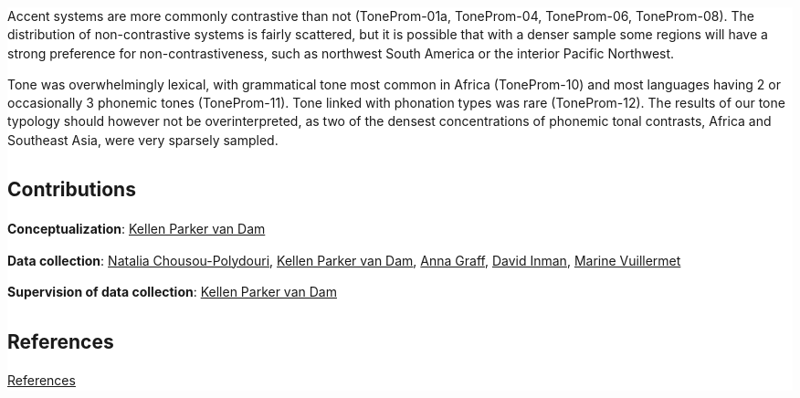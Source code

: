 Accent systems are more commonly contrastive than not (ToneProm-01a, ToneProm-04, ToneProm-06, ToneProm-08). The distribution of non-contrastive systems is fairly scattered, but it is possible that with a denser sample some regions will have a strong preference for non-contrastiveness, such as northwest South America or the interior Pacific Northwest.

Tone was overwhelmingly lexical, with grammatical tone most common in Africa (ToneProm-10) and most languages having 2 or occasionally 3 phonemic tones (ToneProm-11). Tone linked with phonation types was rare (ToneProm-12). The results of our tone typology should however not be overinterpreted, as two of the densest concentrations of phonemic tonal contrasts, Africa and Southeast Asia, were very sparsely sampled.

## Contributions
**Conceptualization**: [Kellen Parker van Dam](Contributor#cldf:KPVD)

**Data collection**: [Natalia Chousou-Polydouri](Contributor#cldf:NCP), [Kellen Parker van Dam](Contributor#cldf:KPVD), [Anna Graff](Contributor#cldf:AG), [David Inman](Contributor#cldf:DI), [Marine Vuillermet](Contributor#cldf:MV)

**Supervision of data collection**: [Kellen Parker van Dam](Contributor#cldf:KPVD)

## References
[References](Source?cited_only#cldf:__all__)
